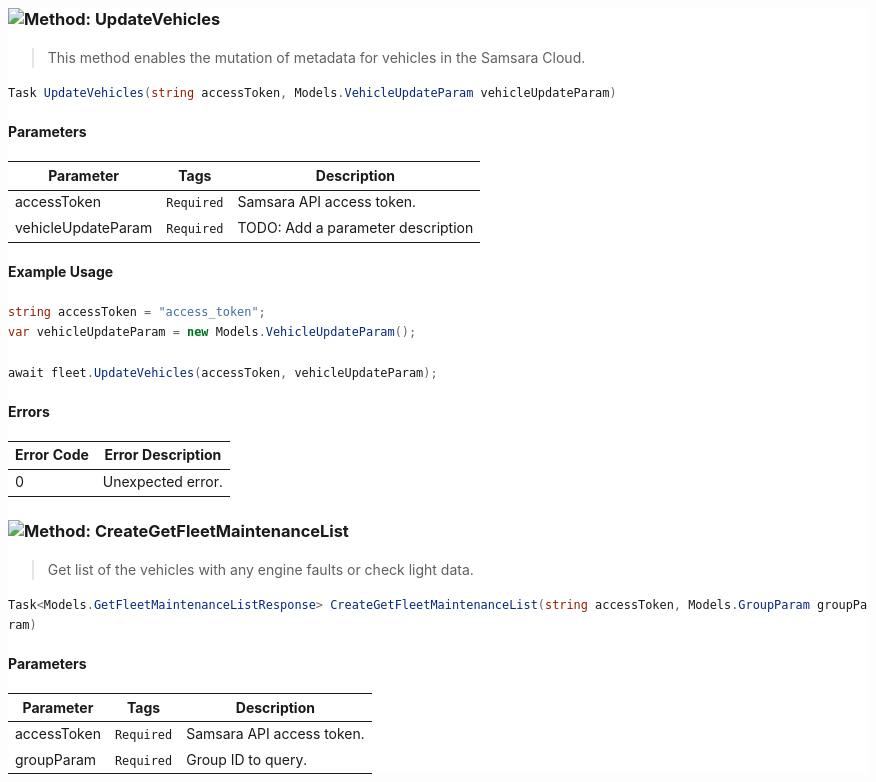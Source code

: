 
### <a name="update_vehicles"></a>![Method: ](https://apidocs.io/img/method.png "SamsaraAPI.PCL.Controllers.FleetController.UpdateVehicles") UpdateVehicles

> This method enables the mutation of metadata for vehicles in the Samsara Cloud.


```csharp
Task UpdateVehicles(string accessToken, Models.VehicleUpdateParam vehicleUpdateParam)
```

#### Parameters

| Parameter | Tags | Description |
|-----------|------|-------------|
| accessToken |  ``` Required ```  | Samsara API access token. |
| vehicleUpdateParam |  ``` Required ```  | TODO: Add a parameter description |


#### Example Usage

```csharp
string accessToken = "access_token";
var vehicleUpdateParam = new Models.VehicleUpdateParam();

await fleet.UpdateVehicles(accessToken, vehicleUpdateParam);

```

#### Errors

| Error Code | Error Description |
|------------|-------------------|
| 0 | Unexpected error. |


### <a name="create_get_fleet_maintenance_list"></a>![Method: ](https://apidocs.io/img/method.png "SamsaraAPI.PCL.Controllers.FleetController.CreateGetFleetMaintenanceList") CreateGetFleetMaintenanceList

> Get list of the vehicles with any engine faults or check light data.


```csharp
Task<Models.GetFleetMaintenanceListResponse> CreateGetFleetMaintenanceList(string accessToken, Models.GroupParam groupParam)
```

#### Parameters

| Parameter | Tags | Description |
|-----------|------|-------------|
| accessToken |  ``` Required ```  | Samsara API access token. |
| groupParam |  ``` Required ```  | Group ID to query. |
